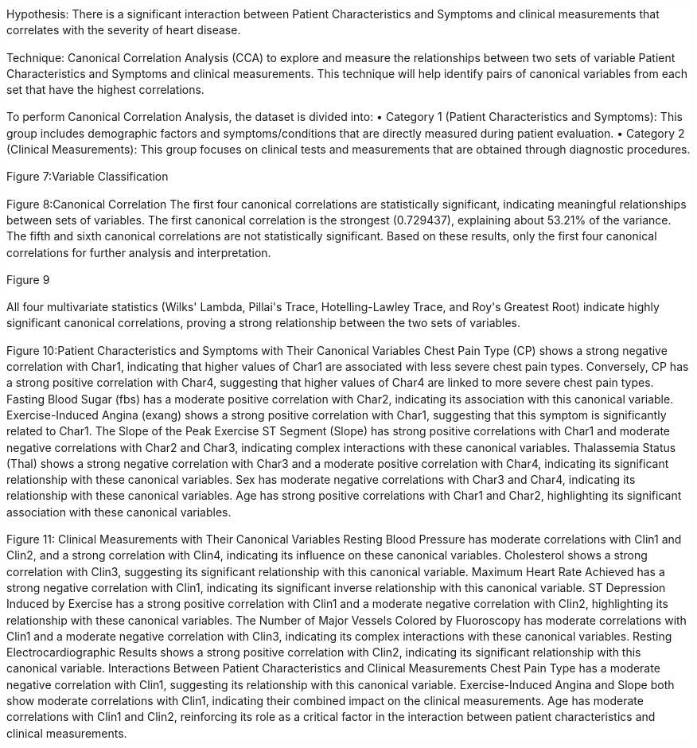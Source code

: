 Hypothesis:
There is a significant interaction between Patient Characteristics and Symptoms and clinical measurements that correlates with the severity of heart disease.

Technique:
Canonical Correlation Analysis (CCA) to explore and measure the relationships between two sets of variable Patient Characteristics and Symptoms and clinical measurements. This technique will help identify pairs of canonical variables from each set that have the highest correlations.

To perform Canonical Correlation Analysis, the dataset is divided into: 
•	Category 1 (Patient Characteristics and Symptoms): This group includes demographic factors and symptoms/conditions that are directly measured during patient evaluation.
•	Category 2 (Clinical Measurements): This group focuses on clinical tests and measurements that are obtained through diagnostic procedures.

 
Figure 7:Variable Classification

 
Figure 8:Canonical Correlation
The first four canonical correlations are statistically significant, indicating meaningful relationships between sets of variables. The first canonical correlation is the strongest (0.729437), explaining about 53.21% of the variance. The fifth and sixth canonical correlations are not statistically significant. Based on these results, only the first four canonical correlations for further analysis and interpretation.
 
Figure 9

All four multivariate statistics (Wilks' Lambda, Pillai's Trace, Hotelling-Lawley Trace, and Roy's Greatest Root) indicate highly significant canonical correlations, proving a strong relationship between the two sets of variables.

 
Figure 10:Patient Characteristics and Symptoms with Their Canonical Variables
Chest Pain Type (CP) shows a strong negative correlation with Char1, indicating that higher values of Char1 are associated with less severe chest pain types. Conversely, CP has a strong positive correlation with Char4, suggesting that higher values of Char4 are linked to more severe chest pain types.
Fasting Blood Sugar (fbs) has a moderate positive correlation with Char2, indicating its association with this canonical variable. Exercise-Induced Angina (exang) shows a strong positive correlation with Char1, suggesting that this symptom is significantly related to Char1.
The Slope of the Peak Exercise ST Segment (Slope) has strong positive correlations with Char1 and moderate negative correlations with Char2 and Char3, indicating complex interactions with these canonical variables. Thalassemia Status (Thal) shows a strong negative correlation with Char3 and a moderate positive correlation with Char4, indicating its significant relationship with these canonical variables.
Sex has moderate negative correlations with Char3 and Char4, indicating its relationship with these canonical variables. Age has strong positive correlations with Char1 and Char2, highlighting its significant association with these canonical variables.
 
Figure 11: Clinical Measurements with Their Canonical Variables
Resting Blood Pressure has moderate correlations with Clin1 and Clin2, and a strong correlation with Clin4, indicating its influence on these canonical variables. Cholesterol shows a strong correlation with Clin3, suggesting its significant relationship with this canonical variable. Maximum Heart Rate Achieved has a strong negative correlation with Clin1, indicating its significant inverse relationship with this canonical variable.
ST Depression Induced by Exercise has a strong positive correlation with Clin1 and a moderate negative correlation with Clin2, highlighting its relationship with these canonical variables. The Number of Major Vessels Colored by Fluoroscopy has moderate correlations with Clin1 and a moderate negative correlation with Clin3, indicating its complex interactions with these canonical variables. Resting Electrocardiographic Results shows a strong positive correlation with Clin2, indicating its significant relationship with this canonical variable.
Interactions Between Patient Characteristics and Clinical Measurements
Chest Pain Type has a moderate negative correlation with Clin1, suggesting its relationship with this canonical variable. Exercise-Induced Angina and Slope both show moderate correlations with Clin1, indicating their combined impact on the clinical measurements. Age has moderate correlations with Clin1 and Clin2, reinforcing its role as a critical factor in the interaction between patient characteristics and clinical measurements.
 